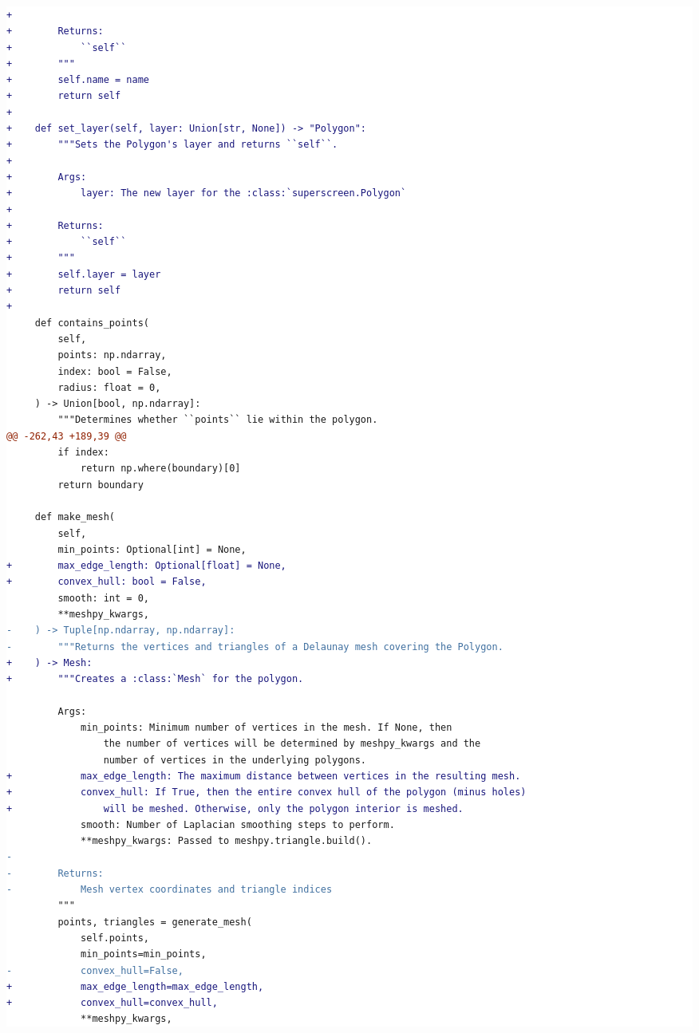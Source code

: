 ```diff
+
+        Returns:
+            ``self``
+        """
+        self.name = name
+        return self
+
+    def set_layer(self, layer: Union[str, None]) -> "Polygon":
+        """Sets the Polygon's layer and returns ``self``.
+
+        Args:
+            layer: The new layer for the :class:`superscreen.Polygon`
+
+        Returns:
+            ``self``
+        """
+        self.layer = layer
+        return self
+
     def contains_points(
         self,
         points: np.ndarray,
         index: bool = False,
         radius: float = 0,
     ) -> Union[bool, np.ndarray]:
         """Determines whether ``points`` lie within the polygon.
@@ -262,43 +189,39 @@
         if index:
             return np.where(boundary)[0]
         return boundary
 
     def make_mesh(
         self,
         min_points: Optional[int] = None,
+        max_edge_length: Optional[float] = None,
+        convex_hull: bool = False,
         smooth: int = 0,
         **meshpy_kwargs,
-    ) -> Tuple[np.ndarray, np.ndarray]:
-        """Returns the vertices and triangles of a Delaunay mesh covering the Polygon.
+    ) -> Mesh:
+        """Creates a :class:`Mesh` for the polygon.
 
         Args:
             min_points: Minimum number of vertices in the mesh. If None, then
                 the number of vertices will be determined by meshpy_kwargs and the
                 number of vertices in the underlying polygons.
+            max_edge_length: The maximum distance between vertices in the resulting mesh.
+            convex_hull: If True, then the entire convex hull of the polygon (minus holes)
+                will be meshed. Otherwise, only the polygon interior is meshed.
             smooth: Number of Laplacian smoothing steps to perform.
             **meshpy_kwargs: Passed to meshpy.triangle.build().
-
-        Returns:
-            Mesh vertex coordinates and triangle indices
         """
         points, triangles = generate_mesh(
             self.points,
             min_points=min_points,
-            convex_hull=False,
+            max_edge_length=max_edge_length,
+            convex_hull=convex_hull,
             **meshpy_kwargs,
```